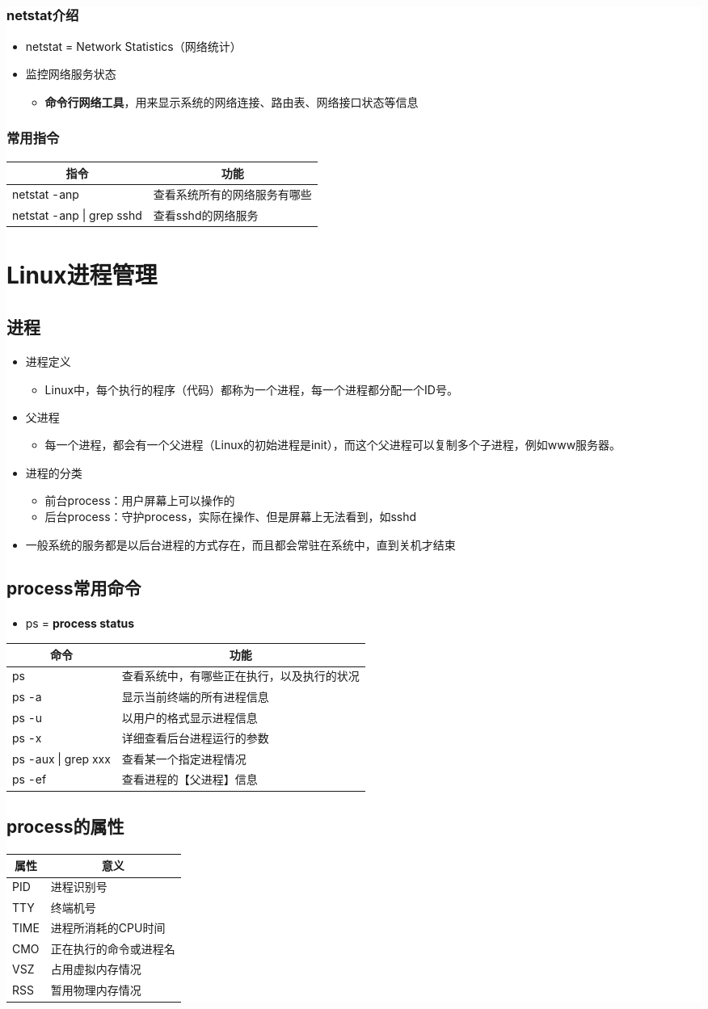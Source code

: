 ### netstat介绍

- netstat = Network Statistics（网络统计）

- 监控网络服务状态
  - **命令行网络工具**，用来显示系统的网络连接、路由表、网络接口状态等信息


### 常用指令

| 指令                      | 功能                         |
| ------------------------- | ---------------------------- |
| netstat -anp              | 查看系统所有的网络服务有哪些 |
| netstat -anp \| grep sshd | 查看sshd的网络服务           |

# Linux进程管理

## 进程

- 进程定义
  - Linux中，每个执行的程序（代码）都称为一个进程，每一个进程都分配一个ID号。

- 父进程
  - 每一个进程，都会有一个父进程（Linux的初始进程是init），而这个父进程可以复制多个子进程，例如www服务器。

- 进程的分类
  - 前台process：用户屏幕上可以操作的
  - 后台process：守护process，实际在操作、但是屏幕上无法看到，如sshd

- 一般系统的服务都是以后台进程的方式存在，而且都会常驻在系统中，直到关机才结束

## process常用命令

- ps = **process status** 

| 命令                | 功能                                       |
| ------------------- | ------------------------------------------ |
| ps                  | 查看系统中，有哪些正在执行，以及执行的状况 |
| ps -a               | 显示当前终端的所有进程信息                 |
| ps -u               | 以用户的格式显示进程信息                   |
| ps -x               | 详细查看后台进程运行的参数                 |
| ps -aux \| grep xxx | 查看某一个指定进程情况                     |
| ps -ef              | 查看进程的【父进程】信息                   |

## process的属性

| 属性           | 意义                                   |
| -------------- | -------------------------------------- |
| PID            | 进程识别号                             |
| TTY            | 终端机号                               |
| TIME           | 进程所消耗的CPU时间                    |
| CMO            | 正在执行的命令或进程名                 |
| VSZ            | 占用虚拟内存情况                       |
| RSS            | 暂用物理内存情况                       |